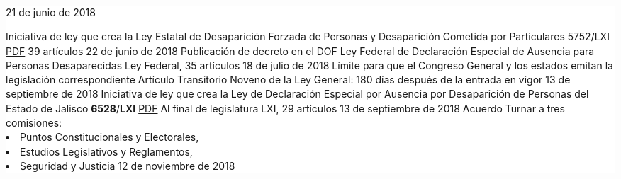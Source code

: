 21 de junio de 2018
  </td>
  <td class="pa3">
Iniciativa de ley que crea la Ley Estatal de Desaparición Forzada de Personas y Desaparición Cometida por Particulares  5752/LXI <a href="https://congresoweb.congresojal.gob.mx/infolej/agendakioskos/documentos/sistemaintegral/estados/82699.pdf">PDF</a>
  </td>
  <td class="pa3">
39 artículos
  </td>
  </tr>
  <tr class="stripe-dark">
  <td class="pa3">
22 de junio de 2018
  </td>
  <td class="pa3">
Publicación de decreto en el DOF Ley Federal de Declaración Especial de Ausencia para Personas Desaparecidas
  </td>
  <td class="pa3">
Ley Federal, 35 artículos
  </td>
  </tr>
  <tr class="stripe-dark">
  <td class="pa3">
18 de julio de 2018
  </td>
  <td class="pa3">
Límite para que el Congreso General y los estados emitan la legislación correspondiente
  </td>
  <td class="pa3">
Artículo Transitorio Noveno de la Ley General: 180 días después de la entrada en vigor
  </td>
  </tr>
  <tr class="stripe-dark">
  <td class="pa3">
13 de septiembre de 2018
  </td>
  <td class="pa3">
Iniciativa de ley que crea la Ley de Declaración Especial por Ausencia por Desaparición de Personas del Estado de Jalisco <b>6528</b>/<b>LXI</b> <a href="https://congresoweb.congresojal.gob.mx/infolej/agendakioskos/documentos/sistemaintegral/estados/86459.pdf">PDF</a>
  </td>
  <td class="pa3">
Al final de legislatura LXI, 29 artículos
  </td>
  </tr>
  <tr class="stripe-dark">
  <td class="pa3">
13 de septiembre de 2018
  </td>
  <td class="pa3">
Acuerdo
  </td>
  <td class="pa3">
Turnar a tres comisiones:
<li>Puntos Constitucionales y Electorales,
<li>Estudios Legislativos y Reglamentos,
<li>Seguridad y Justicia 
  </td>
  </tr>
  <tr class="stripe-dark">
  <td class="pa3">
12 de noviembre de 2018